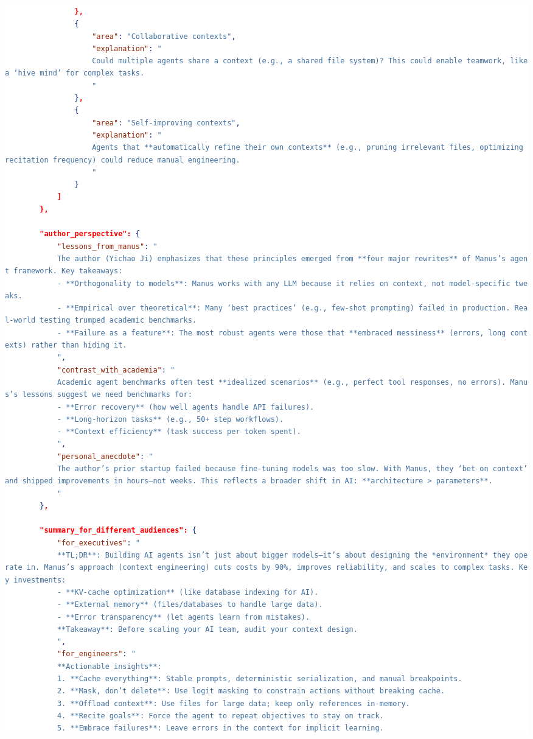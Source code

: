 ```json
                },
                {
                    "area": "Collaborative contexts",
                    "explanation": "
                    Could multiple agents share a context (e.g., a shared file system)? This could enable teamwork, like a ‘hive mind’ for complex tasks.
                    "
                },
                {
                    "area": "Self-improving contexts",
                    "explanation": "
                    Agents that **automatically refine their own contexts** (e.g., pruning irrelevant files, optimizing recitation frequency) could reduce manual engineering.
                    "
                }
            ]
        },

        "author_perspective": {
            "lessons_from_manus": "
            The author (Yichao Ji) emphasizes that these principles emerged from **four major rewrites** of Manus’s agent framework. Key takeaways:
            - **Orthogonality to models**: Manus works with any LLM because it relies on context, not model-specific tweaks.
            - **Empirical over theoretical**: Many ‘best practices’ (e.g., few-shot prompting) failed in production. Real-world testing trumped academic benchmarks.
            - **Failure as a feature**: The most robust agents were those that **embraced messiness** (errors, long contexts) rather than hiding it.
            ",
            "contrast_with_academia": "
            Academic agent benchmarks often test **idealized scenarios** (e.g., perfect tool responses, no errors). Manus’s lessons suggest we need benchmarks for:
            - **Error recovery** (how well agents handle API failures).
            - **Long-horizon tasks** (e.g., 50+ step workflows).
            - **Context efficiency** (task success per token spent).
            ",
            "personal_anecdote": "
            The author’s prior startup failed because fine-tuning models was too slow. With Manus, they ‘bet on context’ and shipped improvements in hours—not weeks. This reflects a broader shift in AI: **architecture > parameters**.
            "
        },

        "summary_for_different_audiences": {
            "for_executives": "
            **TL;DR**: Building AI agents isn’t just about bigger models—it’s about designing the *environment* they operate in. Manus’s approach (context engineering) cuts costs by 90%, improves reliability, and scales to complex tasks. Key investments:
            - **KV-cache optimization** (like database indexing for AI).
            - **External memory** (files/databases to handle large data).
            - **Error transparency** (let agents learn from mistakes).
            **Takeaway**: Before scaling your AI team, audit your context design.
            ",
            "for_engineers": "
            **Actionable insights**:
            1. **Cache everything**: Stable prompts, deterministic serialization, and manual breakpoints.
            2. **Mask, don’t delete**: Use logit masking to constrain actions without breaking cache.
            3. **Offload context**: Use files for large data; keep only references in-memory.
            4. **Recite goals**: Force the agent to repeat objectives to stay on track.
            5. **Embrace failures**: Leave errors in the context for implicit learning.
```